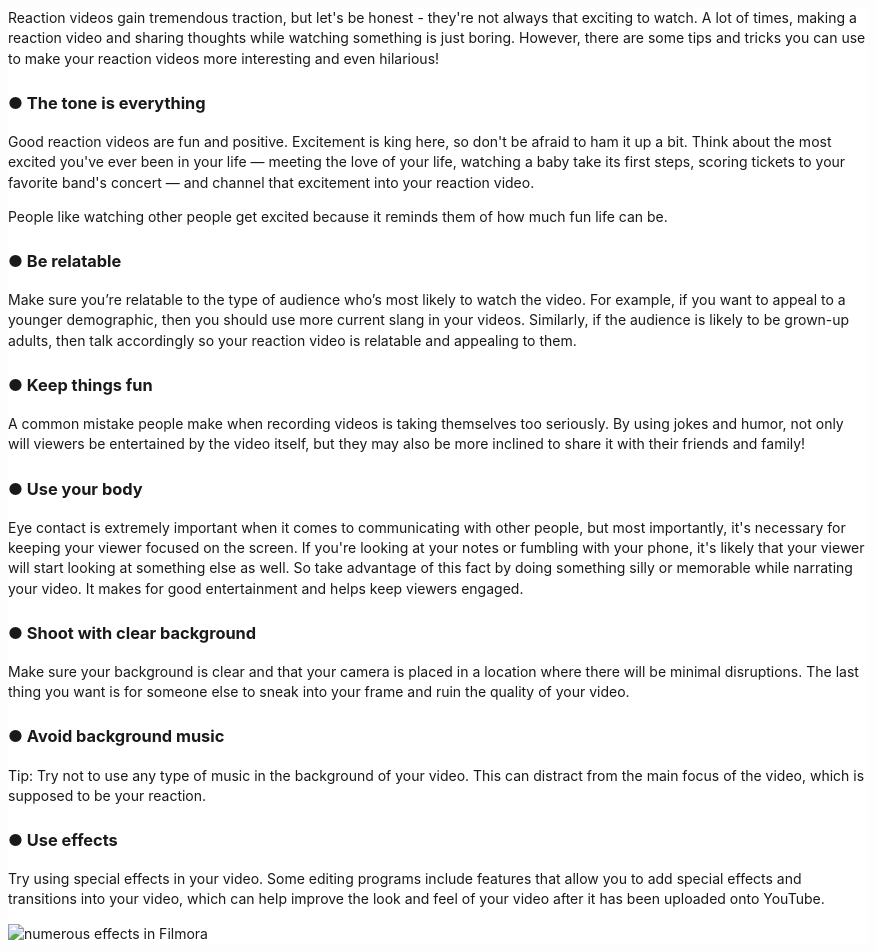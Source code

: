 Reaction videos gain tremendous traction, but let's be honest - they're not always that exciting to watch. A lot of times, making a reaction video and sharing thoughts while watching something is just boring. However, there are some tips and tricks you can use to make your reaction videos more interesting and even hilarious!

### ● The tone is everything

Good reaction videos are fun and positive. Excitement is king here, so don't be afraid to ham it up a bit. Think about the most excited you've ever been in your life — meeting the love of your life, watching a baby take its first steps, scoring tickets to your favorite band's concert — and channel that excitement into your reaction video.

People like watching other people get excited because it reminds them of how much fun life can be.

### ● Be relatable

Make sure you’re relatable to the type of audience who’s most likely to watch the video. For example, if you want to appeal to a younger demographic, then you should use more current slang in your videos. Similarly, if the audience is likely to be grown-up adults, then talk accordingly so your reaction video is relatable and appealing to them.

### ● Keep things fun

A common mistake people make when recording videos is taking themselves too seriously. By using jokes and humor, not only will viewers be entertained by the video itself, but they may also be more inclined to share it with their friends and family!

### ● Use your body

Eye contact is extremely important when it comes to communicating with other people, but most importantly, it's necessary for keeping your viewer focused on the screen. If you're looking at your notes or fumbling with your phone, it's likely that your viewer will start looking at something else as well. So take advantage of this fact by doing something silly or memorable while narrating your video. It makes for good entertainment and helps keep viewers engaged.

### ● Shoot with clear background

Make sure your background is clear and that your camera is placed in a location where there will be minimal disruptions. The last thing you want is for someone else to sneak into your frame and ruin the quality of your video.

### ● Avoid background music

Tip: Try not to use any type of music in the background of your video. This can distract from the main focus of the video, which is supposed to be your reaction.

### ● Use effects

Try using special effects in your video. Some editing programs include features that allow you to add special effects and transitions into your video, which can help improve the look and feel of your video after it has been uploaded onto YouTube.

![numerous effects in Filmora](https://images.wondershare.com/filmora/article-images/2022/02/twitter-reaction-videos-5.png)
